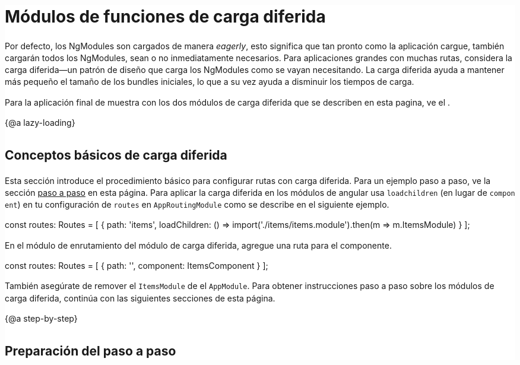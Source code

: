 # Módulos de funciones de carga diferida

Por defecto, los NgModules son cargados de manera _eagerly_, esto significa que tan pronto como la aplicación cargue, también cargarán todos los NgModules, sean o no inmediatamente necesarios. Para aplicaciones grandes con muchas rutas, considera la carga diferida&mdash;un patrón de diseño que carga los NgModules como se vayan necesitando. La carga diferida ayuda a mantener más pequeño el tamaño de los bundles iniciales, lo que a su vez ayuda a disminuir los tiempos de carga.

<div class="alert is-helpful">
  Para la aplicación final de muestra con los dos módulos de carga diferida que se describen en esta pagina, ve el <live-example></live-example>.
</div>

{@a lazy-loading}

## Conceptos básicos de carga diferida

Esta sección introduce el procedimiento básico para configurar rutas con carga diferida. Para un ejemplo paso a paso, ve la sección [paso a paso](#step-by-step) en esta página.
Para aplicar la carga diferida en los módulos de angular usa `loadchildren` (en lugar de `component`) en tu configuración de `routes` en `AppRoutingModule` como se describe en el siguiente ejemplo.

<code-example header="AppRoutingModule (extracto)">

const routes: Routes = [
{
path: 'items',
loadChildren: () => import('./items/items.module').then(m => m.ItemsModule)
}
];

</code-example>

En el módulo de enrutamiento del módulo de carga diferida, agregue una ruta para el componente.

<code-example header="Módulo de enrutamiento para el módulo de carga diferida (extracto)">

const routes: Routes = [
{
path: '',
component: ItemsComponent
}
];

</code-example>

También asegúrate de remover el `ItemsModule` de el `AppModule`.
Para obtener instrucciones paso a paso sobre los módulos de carga diferida, continúa con las siguientes secciones de esta página.

{@a step-by-step}

## Preparación del paso a paso
